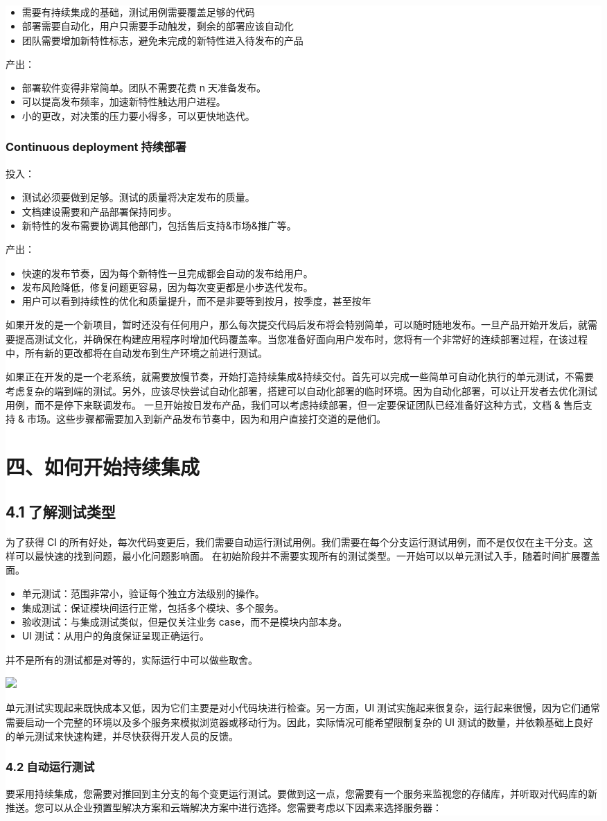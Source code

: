 - 需要有持续集成的基础，测试用例需要覆盖足够的代码
- 部署需要自动化，用户只需要手动触发，剩余的部署应该自动化
- 团队需要增加新特性标志，避免未完成的新特性进入待发布的产品

产出：
  
- 部署软件变得非常简单。团队不需要花费 n 天准备发布。
- 可以提高发布频率，加速新特性触达用户进程。
- 小的更改，对决策的压力要小得多，可以更快地迭代。

### Continuous deployment 持续部署

投入：

- 测试必须要做到足够。测试的质量将决定发布的质量。
- 文档建设需要和产品部署保持同步。
- 新特性的发布需要协调其他部门，包括售后支持&市场&推广等。

产出：

- 快速的发布节奏，因为每个新特性一旦完成都会自动的发布给用户。
- 发布风险降低，修复问题更容易，因为每次变更都是小步迭代发布。
- 用户可以看到持续性的优化和质量提升，而不是非要等到按月，按季度，甚至按年

如果开发的是一个新项目，暂时还没有任何用户，那么每次提交代码后发布将会特别简单，可以随时随地发布。一旦产品开始开发后，就需要提高测试文化，并确保在构建应用程序时增加代码覆盖率。当您准备好面向用户发布时，您将有一个非常好的连续部署过程，在该过程中，所有新的更改都将在自动发布到生产环境之前进行测试。

如果正在开发的是一个老系统，就需要放慢节奏，开始打造持续集成&持续交付。首先可以完成一些简单可自动化执行的单元测试，不需要考虑复杂的端到端的测试。另外，应该尽快尝试自动化部署，搭建可以自动化部署的临时环境。因为自动化部署，可以让开发者去优化测试用例，而不是停下来联调发布。
一旦开始按日发布产品，我们可以考虑持续部署，但一定要保证团队已经准备好这种方式，文档 & 售后支持 & 市场。这些步骤都需要加入到新产品发布节奏中，因为和用户直接打交道的是他们。

# 四、如何开始持续集成

## 4.1 了解测试类型

为了获得 CI 的所有好处，每次代码变更后，我们需要自动运行测试用例。我们需要在每个分支运行测试用例，而不是仅仅在主干分支。这样可以最快速的找到问题，最小化问题影响面。
在初始阶段并不需要实现所有的测试类型。一开始可以以单元测试入手，随着时间扩展覆盖面。

- 单元测试：范围非常小，验证每个独立方法级别的操作。
- 集成测试：保证模块间运行正常，包括多个模块、多个服务。
- 验收测试：与集成测试类似，但是仅关注业务 case，而不是模块内部本身。
- UI 测试：从用户的角度保证呈现正确运行。

并不是所有的测试都是对等的，实际运行中可以做些取舍。

<img src="https://img.alicdn.com/tfs/TB18278TmrqK1RjSZK9XXXyypXa-346-269.png" />

单元测试实现起来既快成本又低，因为它们主要是对小代码块进行检查。另一方面，UI 测试实施起来很复杂，运行起来很慢，因为它们通常需要启动一个完整的环境以及多个服务来模拟浏览器或移动行为。因此，实际情况可能希望限制复杂的 UI 测试的数量，并依赖基础上良好的单元测试来快速构建，并尽快获得开发人员的反馈。

### 4.2 自动运行测试

要采用持续集成，您需要对推回到主分支的每个变更运行测试。要做到这一点，您需要有一个服务来监视您的存储库，并听取对代码库的新推送。您可以从企业预置型解决方案和云端解决方案中进行选择。您需要考虑以下因素来选择服务器：
